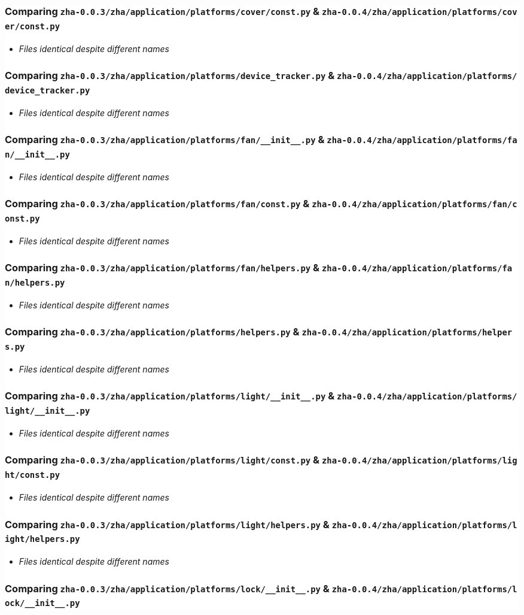 ### Comparing `zha-0.0.3/zha/application/platforms/cover/const.py` & `zha-0.0.4/zha/application/platforms/cover/const.py`

 * *Files identical despite different names*

### Comparing `zha-0.0.3/zha/application/platforms/device_tracker.py` & `zha-0.0.4/zha/application/platforms/device_tracker.py`

 * *Files identical despite different names*

### Comparing `zha-0.0.3/zha/application/platforms/fan/__init__.py` & `zha-0.0.4/zha/application/platforms/fan/__init__.py`

 * *Files identical despite different names*

### Comparing `zha-0.0.3/zha/application/platforms/fan/const.py` & `zha-0.0.4/zha/application/platforms/fan/const.py`

 * *Files identical despite different names*

### Comparing `zha-0.0.3/zha/application/platforms/fan/helpers.py` & `zha-0.0.4/zha/application/platforms/fan/helpers.py`

 * *Files identical despite different names*

### Comparing `zha-0.0.3/zha/application/platforms/helpers.py` & `zha-0.0.4/zha/application/platforms/helpers.py`

 * *Files identical despite different names*

### Comparing `zha-0.0.3/zha/application/platforms/light/__init__.py` & `zha-0.0.4/zha/application/platforms/light/__init__.py`

 * *Files identical despite different names*

### Comparing `zha-0.0.3/zha/application/platforms/light/const.py` & `zha-0.0.4/zha/application/platforms/light/const.py`

 * *Files identical despite different names*

### Comparing `zha-0.0.3/zha/application/platforms/light/helpers.py` & `zha-0.0.4/zha/application/platforms/light/helpers.py`

 * *Files identical despite different names*

### Comparing `zha-0.0.3/zha/application/platforms/lock/__init__.py` & `zha-0.0.4/zha/application/platforms/lock/__init__.py`
